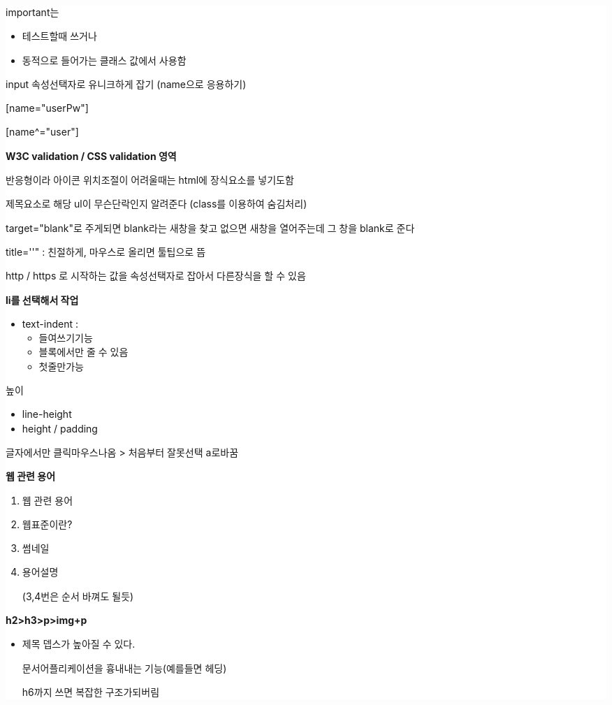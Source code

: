 important는 

- 테스트할때 쓰거나

- 동적으로 들어가는 클래스 값에서 사용함



input 속성선택자로 유니크하게 잡기 (name으로 응용하기)

[name="userPw"]

[name^="user"]



**W3C validation / CSS validation 영역**

반응형이라 아이콘 위치조절이 어려울때는 html에 장식요소를 넣기도함

제목요소로 해당 ul이 무슨단락인지 알려준다 (class를 이용하여 숨김처리)

target="blank"로 주게되면 blank라는 새창을 찾고 없으면 새창을 열어주는데 그 창을 blank로 준다

title=''" : 친절하게, 마우스로 올리면 툴팁으로 뜸

http / https 로 시작하는 값을 속성선택자로 잡아서 다른장식을 할 수 있음



**li를 선택해서 작업**

- text-indent : 
  - 들여쓰기기능
  - 블록에서만 줄 수 있음
  - 첫줄만가능

높이

- line-height
- height / padding

글자에서만 클릭마우스나옴 > 처음부터 잘못선택 a로바꿈



**웹 관련 용어**

1. 웹 관련 용어

2. 웹표준이란?

3. 썸네일

4. 용어설명

   (3,4번은 순서 바껴도 될듯)



**h2>h3>p>img+p**

- 제목 뎁스가 높아질 수 있다.

  문서어플리케이션을 흉내내는 기능(예를들면 헤딩)

  h6까지 쓰면 복잡한 구조가되버림

